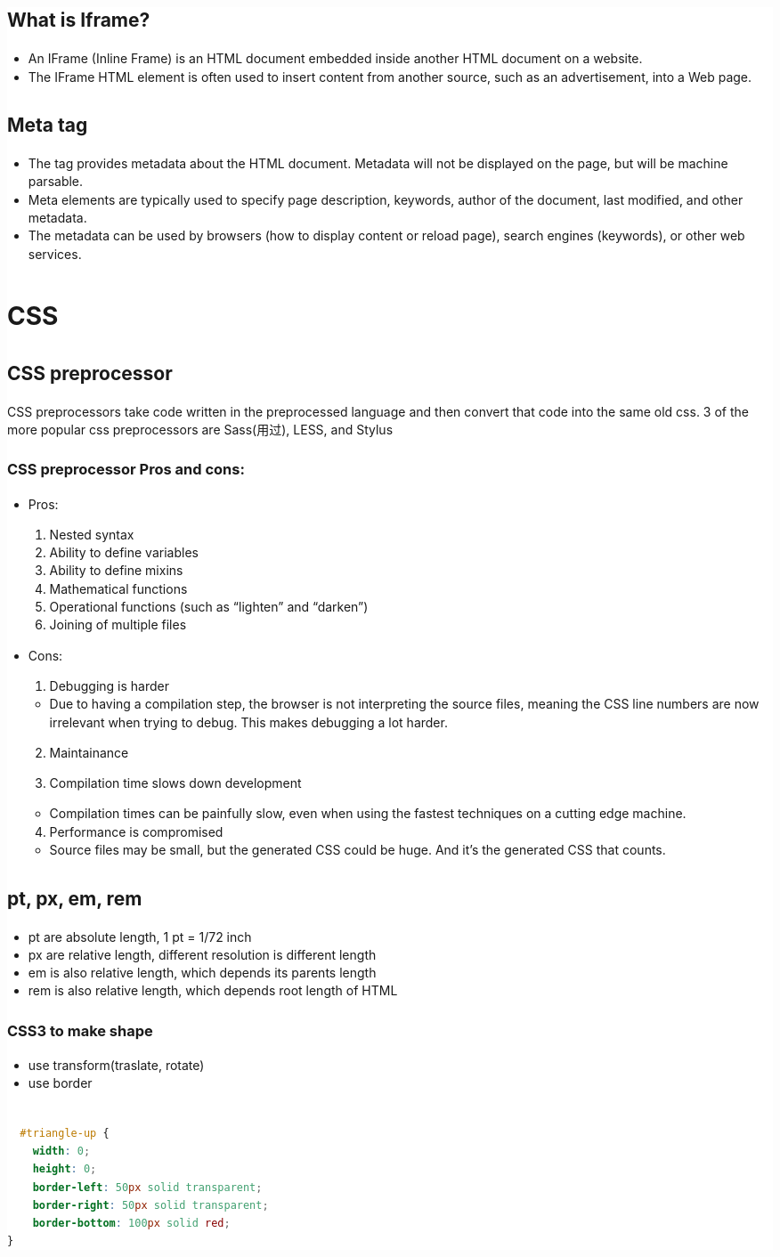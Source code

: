 ## What is Iframe?
* An IFrame (Inline Frame) is an HTML document embedded inside another HTML document on a website.
* The IFrame HTML element is often used to insert content from another source, such as an advertisement, into a Web page.
<iframe src="http://www.w3schools.com">不支持 iframe 的浏览器</iframe>


## Meta tag
* The tag provides metadata about the HTML document. Metadata will not be displayed on the page, but will be machine parsable.
* Meta elements are typically used to specify page description, keywords, author of the document, last modified, and other metadata.
* The metadata can be used by browsers (how to display content or reload page), search engines (keywords), or other web services.

# CSS
## CSS preprocessor
CSS preprocessors take code written in the preprocessed language and then convert that code into the same old css. 3 of the more popular css preprocessors are Sass(用过), LESS, and Stylus
### CSS preprocessor Pros and cons:
* Pros:
  1.	Nested syntax
  2.	Ability to define variables
  3.	Ability to define mixins
  4.	Mathematical functions
  5.	Operational functions (such as “lighten” and “darken”)
  6.	Joining of multiple files
* Cons:
  1.	Debugging is harder
    - Due to having a compilation step, the browser is not interpreting the source files, meaning the CSS line numbers are now irrelevant when trying to debug. This makes debugging a lot harder.

  2.	Maintainance

  3.	Compilation time slows down development
    - Compilation times can be painfully slow, even when using the fastest techniques on a cutting edge machine.
  4.	Performance is compromised
    - Source files may be small, but the generated CSS could be huge. And it’s the generated CSS that counts.

## pt, px, em, rem
* pt are absolute length, 1 pt = 1/72 inch
* px are relative length, different resolution is different length
* em is also relative length, which depends its parents length
* rem is also relative length, which depends root length of HTML

### CSS3 to make shape
* use transform(traslate, rotate)
* use border
```css

  #triangle-up {
    width: 0;
    height: 0;
    border-left: 50px solid transparent;
    border-right: 50px solid transparent;
    border-bottom: 100px solid red;
}
```